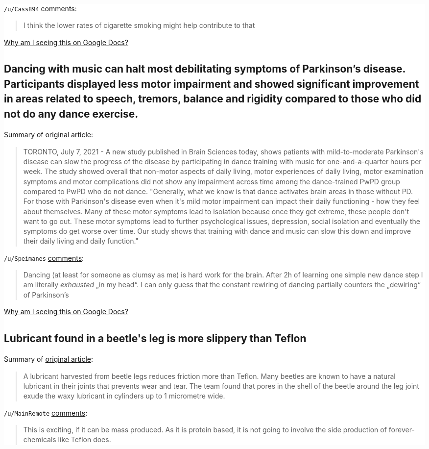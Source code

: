 `/u/Cass894` [comments](https://www.reddit.com/r/science/comments/og55x2/overall_cancer_death_rates_continue_to_decline_in/):

> I think the lower rates of cigarette smoking might help contribute to that

[Why am I seeing this on Google Docs?](https://docs.google.com/document/d/1Dc6We63vOXIZsc0op-Bt4abqkYjXzOigalQqFxmvvbM/edit?usp=sharing)

## Dancing with music can halt most debilitating symptoms of Parkinson’s disease. Participants displayed less motor impairment and showed significant improvement in areas related to speech, tremors, balance and rigidity compared to those who did not do any dance exercise.

Summary of [original article](https://news.yorku.ca/2021/07/07/dancing-with-music-can-halt-most-debilitating-symptoms-of-parkinsons-disease/):

> TORONTO, July 7, 2021 - A new study published in Brain Sciences today, shows patients with mild-to-moderate Parkinson's disease can slow the progress of the disease by participating in dance training with music for one-and-a-quarter hours per week. The study showed overall that non-motor aspects of daily living, motor experiences of daily living, motor examination symptoms and motor complications did not show any impairment across time among the dance-trained PwPD group compared to PwPD who do not dance. "Generally, what we know is that dance activates brain areas in those without PD. For those with Parkinson's disease even when it's mild motor impairment can impact their daily functioning - how they feel about themselves. Many of these motor symptoms lead to isolation because once they get extreme, these people don't want to go out. These motor symptoms lead to further psychological issues, depression, social isolation and eventually the symptoms do get worse over time. Our study shows that training with dance and music can slow this down and improve their daily living and daily function."

`/u/Speimanes` [comments](https://www.reddit.com/r/science/comments/og3zuh/dancing_with_music_can_halt_most_debilitating/):

> Dancing (at least for someone as clumsy as me) is hard work for the brain. After 2h of learning one simple new dance step I am literally *exhausted* „in my head“. I can only guess that the constant rewiring of dancing partially counters the „dewiring“ of Parkinson’s

[Why am I seeing this on Google Docs?](https://docs.google.com/document/d/1Dc6We63vOXIZsc0op-Bt4abqkYjXzOigalQqFxmvvbM/edit?usp=sharing)

## Lubricant found in a beetle's leg is more slippery than Teflon

Summary of [original article](https://www.newscientist.com/article/2283348-lubricant-found-in-a-beetles-leg-is-more-slippery-than-teflon/):

> A lubricant harvested from beetle legs reduces friction more than Teflon. Many beetles are known to have a natural lubricant in their joints that prevents wear and tear. The team found that pores in the shell of the beetle around the leg joint exude the waxy lubricant in cylinders up to 1 micrometre wide.

`/u/MainRemote` [comments](https://www.reddit.com/r/science/comments/ofiuny/lubricant_found_in_a_beetles_leg_is_more_slippery/):

> This is exciting, if it can be mass produced. As it is protein based, it is not going to involve the side production of forever-chemicals like Teflon does.
